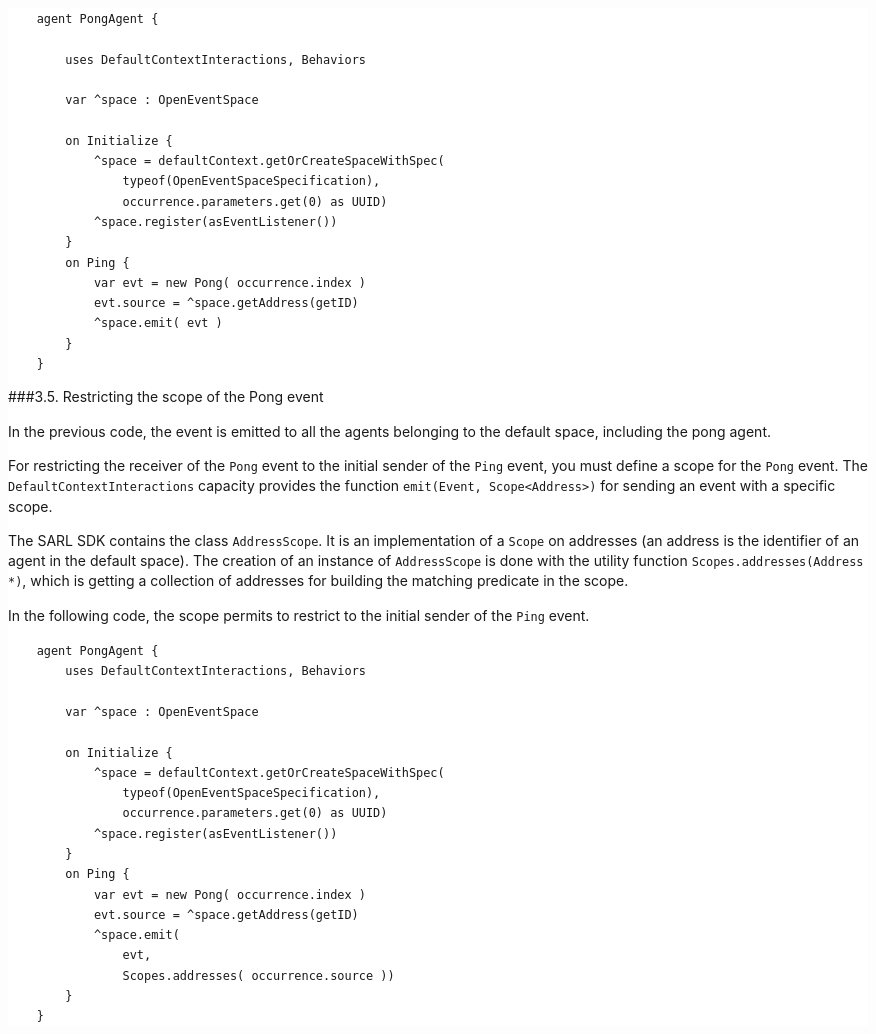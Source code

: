 ```sarl
	agent PongAgent {
		
		uses DefaultContextInteractions, Behaviors
	
		var ^space : OpenEventSpace
		
		on Initialize {
			^space = defaultContext.getOrCreateSpaceWithSpec(
				typeof(OpenEventSpaceSpecification),
				occurrence.parameters.get(0) as UUID)
			^space.register(asEventListener())
		}
		on Ping {
			var evt = new Pong( occurrence.index )
			evt.source = ^space.getAddress(getID)
			^space.emit( evt )
		}
	}
```



###3.5. Restricting the scope of the Pong event

In the previous code, the event is emitted to all the agents belonging to the default
space, including the pong agent.

For restricting the receiver of the `Pong` event to the initial sender of the
`Ping` event, you must define a scope for the `Pong` event.
The `DefaultContextInteractions` capacity provides the function `emit(Event, Scope<Address>)`
for sending an event with a specific scope.





The SARL SDK contains the class `AddressScope`. It is an implementation of a `Scope` on addresses
(an address is the identifier of an agent in the default space). The creation
of an instance of `AddressScope` is done with the utility function `Scopes.addresses(Address*)`,
which is getting a collection of addresses for building the matching predicate in the scope.




In the following code, the scope permits to restrict to the initial sender of the `Ping` event. 

```sarl
	agent PongAgent {
		uses DefaultContextInteractions, Behaviors
	
		var ^space : OpenEventSpace
		
		on Initialize {
			^space = defaultContext.getOrCreateSpaceWithSpec(
				typeof(OpenEventSpaceSpecification),
				occurrence.parameters.get(0) as UUID)
			^space.register(asEventListener())
		}
		on Ping {
			var evt = new Pong( occurrence.index )
			evt.source = ^space.getAddress(getID)
			^space.emit(
				evt,
				Scopes.addresses( occurrence.source ))
		}
	}
```
